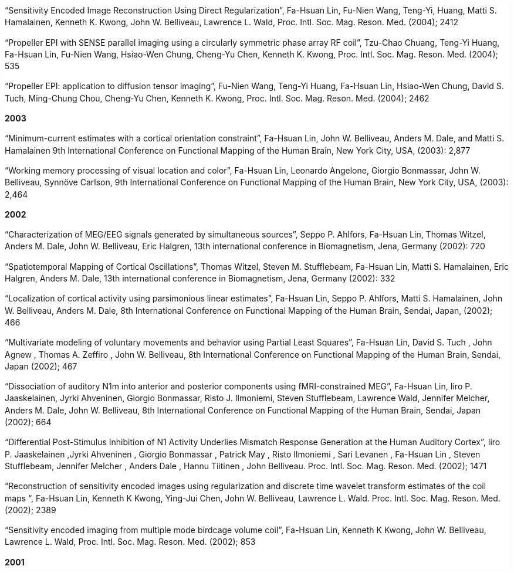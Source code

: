 “Sensitivity Encoded Image Reconstruction Using Direct Regularization”, Fa-Hsuan Lin, Fu-Nien Wang, Teng-Yi, Huang, Matti S. Hamalainen, Kenneth K. Kwong, John W. Belliveau, Lawrence L. Wald, Proc. Intl. Soc. Mag. Reson. Med. (2004); 2412

“Propeller EPI with SENSE parallel imaging using a circularly symmetric phase array RF coil”, Tzu-Chao Chuang, Teng-Yi Huang, Fa-Hsuan Lin, Fu-Nien Wang, Hsiao-Wen Chung, Cheng-Yu Chen, Kenneth K. Kwong, Proc. Intl. Soc. Mag. Reson. Med. (2004); 535

“Propeller EPI: application to diffusion tensor imaging”, Fu-Nien Wang, Teng-Yi Huang, Fa-Hsuan Lin, Hsiao-Wen Chung, David S. Tuch, Ming-Chung Chou, Cheng-Yu Chen, Kenneth K. Kwong, Proc. Intl. Soc. Mag. Reson. Med. (2004); 2462

**2003**

“Minimum-current estimates with a cortical orientation constraint”, Fa-Hsuan Lin, John W. Belliveau, Anders M. Dale, and Matti S. Hamalainen 9th International Conference on Functional Mapping of the Human Brain, New York City, USA, (2003): 2,877

“Working memory processing of visual location and color”, Fa-Hsuan Lin, Leonardo Angelone, Giorgio Bonmassar, John W. Belliveau, Synnöve Carlson, 9th International Conference on Functional Mapping of the Human Brain, New York City, USA, (2003): 2,464

**2002**

“Characterization of MEG/EEG signals generated by simultaneous sources”, Seppo P. Ahlfors, Fa-Hsuan Lin, Thomas Witzel, Anders M. Dale, John W. Belliveau, Eric Halgren, 13th international conference in Biomagnetism, Jena, Germany (2002): 720

“Spatiotemporal Mapping of Cortical Oscillations”, Thomas Witzel, Steven M. Stufflebeam, Fa-Hsuan Lin, Matti S. Hamalainen, Eric Halgren, Anders M. Dale, 13th international conference in Biomagnetism, Jena, Germany (2002): 332

“Localization of cortical activity using parsimonious linear estimates”, Fa-Hsuan Lin, Seppo P. Ahlfors, Matti S. Hamalainen, John W. Belliveau, Anders M. Dale, 8th International Conference on Functional Mapping of the Human Brain, Sendai, Japan, (2002); 466

“Multivariate modeling of voluntary movements and behavior using Partial Least Squares”, Fa-Hsuan Lin, David S. Tuch , John Agnew , Thomas A. Zeffiro , John W. Belliveau, 8th International Conference on Functional Mapping of the Human Brain, Sendai, Japan (2002); 467

“Dissociation of auditory N1m into anterior and posterior components using fMRI-constrained MEG”, Fa-Hsuan Lin, Iiro P. Jaaskelainen, Jyrki Ahveninen, Giorgio Bonmassar, Risto J. Ilmoniemi, Steven Stufflebeam, Lawrence Wald, Jennifer Melcher, Anders M. Dale, John W. Belliveau, 8th International Conference on Functional Mapping of the Human Brain, Sendai, Japan (2002); 664

“Differential Post-Stimulus Inhibition of N1 Activity Underlies Mismatch Response Generation at the Human Auditory Cortex”, Iiro P. Jaaskelainen ,Jyrki Ahveninen , Giorgio Bonmassar , Patrick May , Risto Ilmoniemi , Sari Levanen , Fa-Hsuan Lin , Steven Stufflebeam, Jennifer Melcher , Anders Dale , Hannu Tiitinen , John Belliveau. Proc. Intl. Soc. Mag. Reson. Med. (2002); 1471

“Reconstruction of sensitivity encoded images using regularization and discrete time wavelet transform estimates of the coil maps “, Fa-Hsuan Lin, Kenneth K Kwong, Ying-Jui Chen, John W. Belliveau, Lawrence L. Wald. Proc. Intl. Soc. Mag. Reson. Med. (2002); 2389

“Sensitivity encoded imaging from multiple mode birdcage volume coil”, Fa-Hsuan Lin, Kenneth K Kwong, John W. Belliveau, Lawrence L. Wald, Proc. Intl. Soc. Mag. Reson. Med. (2002); 853

**2001**
